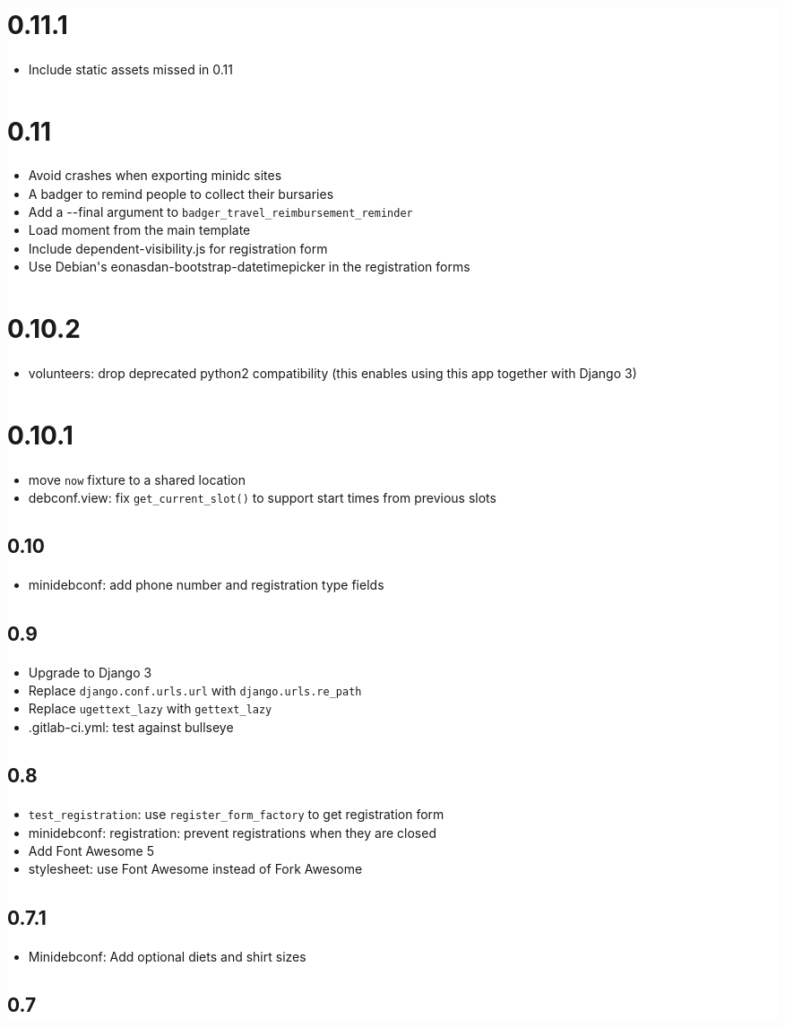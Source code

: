 # 0.11.1

- Include static assets missed in 0.11

# 0.11

- Avoid crashes when exporting minidc sites
- A badger to remind people to collect their bursaries
- Add a --final argument to `badger_travel_reimbursement_reminder`
- Load moment from the main template
- Include dependent-visibility.js for registration form
- Use Debian's eonasdan-bootstrap-datetimepicker in the registration forms

# 0.10.2

- volunteers: drop deprecated python2 compatibility (this enables using this
  app together with Django 3)

# 0.10.1

- move `now` fixture to a shared location
- debconf.view: fix `get_current_slot()` to support start times from previous
  slots

## 0.10

* minidebconf: add phone number and registration type fields

## 0.9

* Upgrade to Django 3
* Replace `django.conf.urls.url` with `django.urls.re_path`
* Replace `ugettext_lazy` with `gettext_lazy`
* .gitlab-ci.yml: test against bullseye

## 0.8

* `test_registration`: use `register_form_factory` to get registration form
* minidebconf: registration: prevent registrations when they are closed
* Add Font Awesome 5
* stylesheet: use Font Awesome instead of Fork Awesome

## 0.7.1

* Minidebconf: Add optional diets and shirt sizes

## 0.7
